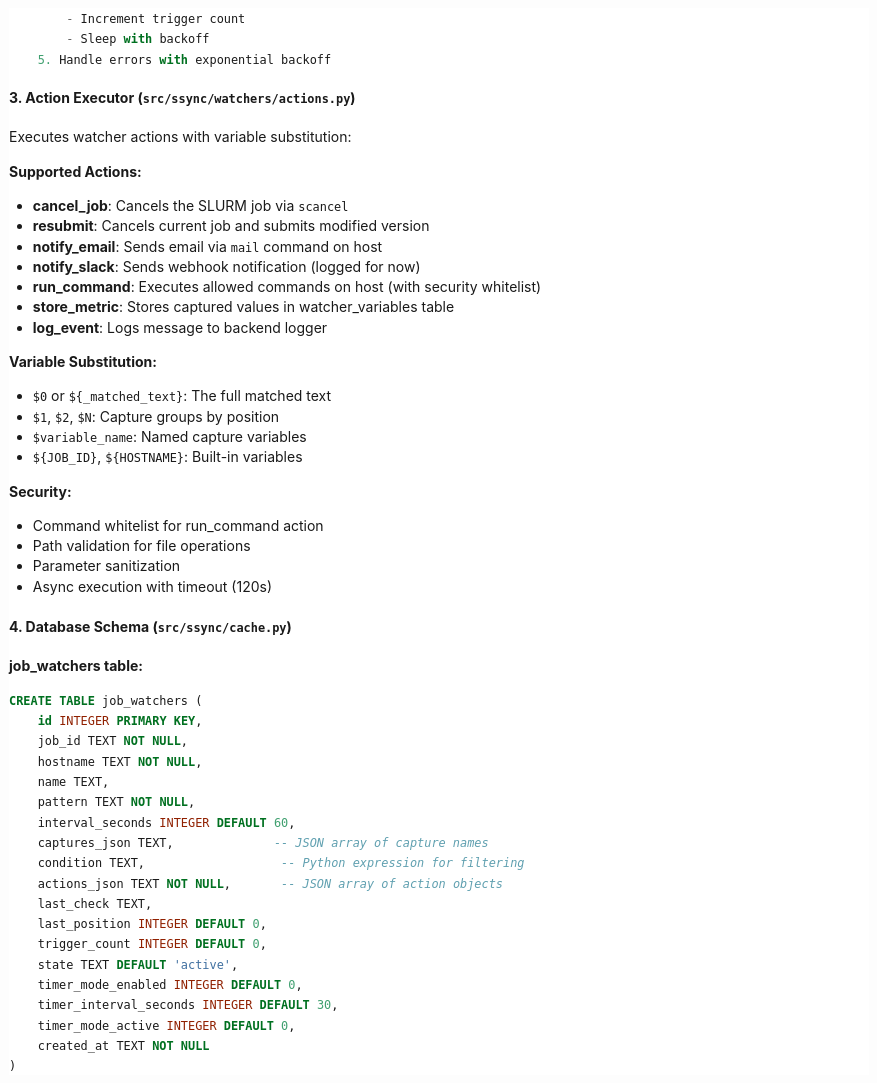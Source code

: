 ```python
        - Increment trigger count
        - Sleep with backoff
    5. Handle errors with exponential backoff
```

#### 3. Action Executor (`src/ssync/watchers/actions.py`)
Executes watcher actions with variable substitution:

**Supported Actions:**
- **cancel_job**: Cancels the SLURM job via `scancel`
- **resubmit**: Cancels current job and submits modified version
- **notify_email**: Sends email via `mail` command on host
- **notify_slack**: Sends webhook notification (logged for now)
- **run_command**: Executes allowed commands on host (with security whitelist)
- **store_metric**: Stores captured values in watcher_variables table
- **log_event**: Logs message to backend logger

**Variable Substitution:**
- `$0` or `${_matched_text}`: The full matched text
- `$1`, `$2`, `$N`: Capture groups by position
- `$variable_name`: Named capture variables
- `${JOB_ID}`, `${HOSTNAME}`: Built-in variables

**Security:**
- Command whitelist for run_command action
- Path validation for file operations
- Parameter sanitization
- Async execution with timeout (120s)

#### 4. Database Schema (`src/ssync/cache.py`)

**job_watchers table:**
```sql
CREATE TABLE job_watchers (
    id INTEGER PRIMARY KEY,
    job_id TEXT NOT NULL,
    hostname TEXT NOT NULL,
    name TEXT,
    pattern TEXT NOT NULL,
    interval_seconds INTEGER DEFAULT 60,
    captures_json TEXT,              -- JSON array of capture names
    condition TEXT,                   -- Python expression for filtering
    actions_json TEXT NOT NULL,       -- JSON array of action objects
    last_check TEXT,
    last_position INTEGER DEFAULT 0,
    trigger_count INTEGER DEFAULT 0,
    state TEXT DEFAULT 'active',
    timer_mode_enabled INTEGER DEFAULT 0,
    timer_interval_seconds INTEGER DEFAULT 30,
    timer_mode_active INTEGER DEFAULT 0,
    created_at TEXT NOT NULL
)
```
